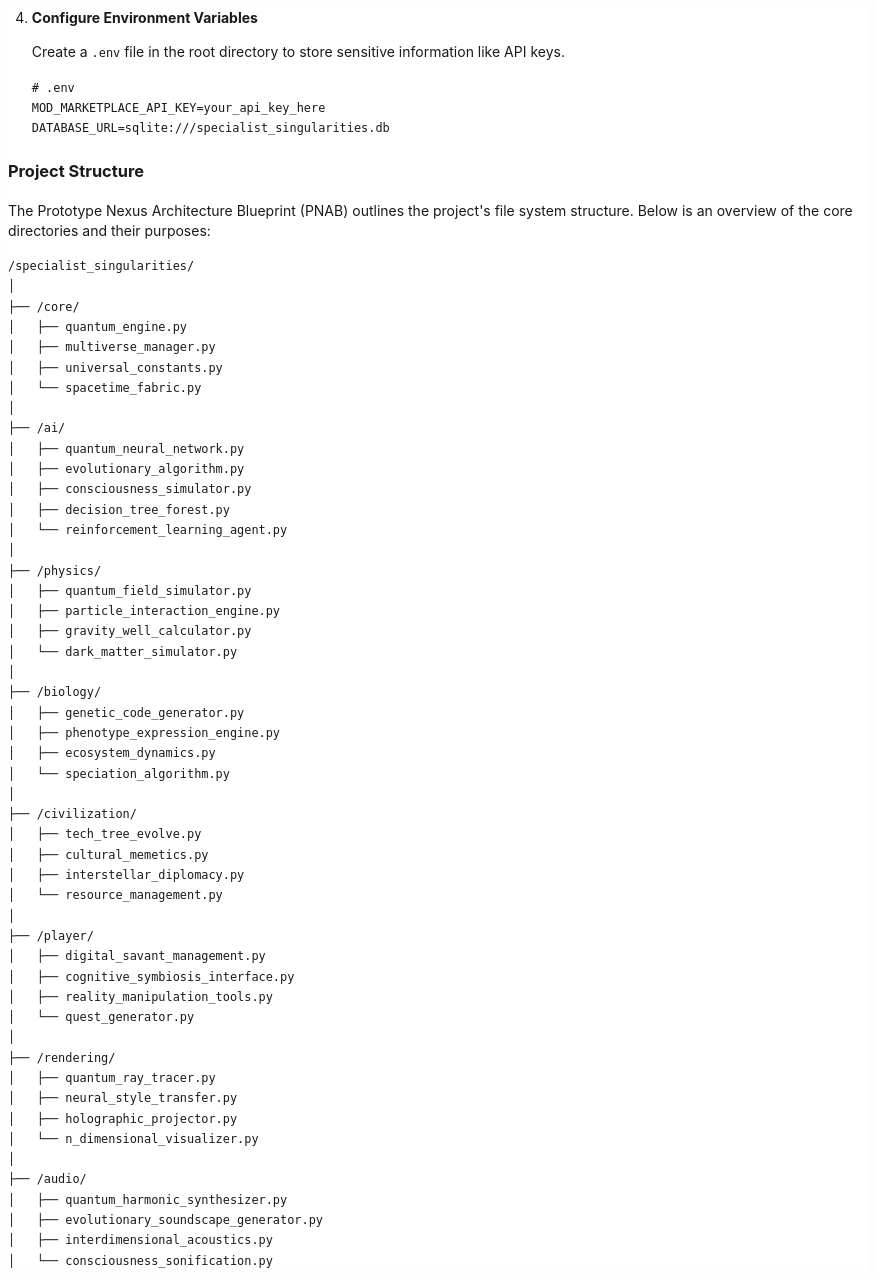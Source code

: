 4. **Configure Environment Variables**

   Create a `.env` file in the root directory to store sensitive information like API keys.

   ```env
   # .env
   MOD_MARKETPLACE_API_KEY=your_api_key_here
   DATABASE_URL=sqlite:///specialist_singularities.db
   ```

### Project Structure

The Prototype Nexus Architecture Blueprint (PNAB) outlines the project's file system structure. Below is an overview of the core directories and their purposes:

```
/specialist_singularities/
│
├── /core/
│   ├── quantum_engine.py
│   ├── multiverse_manager.py
│   ├── universal_constants.py
│   └── spacetime_fabric.py
│
├── /ai/
│   ├── quantum_neural_network.py
│   ├── evolutionary_algorithm.py
│   ├── consciousness_simulator.py
│   ├── decision_tree_forest.py
│   └── reinforcement_learning_agent.py
│
├── /physics/
│   ├── quantum_field_simulator.py
│   ├── particle_interaction_engine.py
│   ├── gravity_well_calculator.py
│   └── dark_matter_simulator.py
│
├── /biology/
│   ├── genetic_code_generator.py
│   ├── phenotype_expression_engine.py
│   ├── ecosystem_dynamics.py
│   └── speciation_algorithm.py
│
├── /civilization/
│   ├── tech_tree_evolve.py
│   ├── cultural_memetics.py
│   ├── interstellar_diplomacy.py
│   └── resource_management.py
│
├── /player/
│   ├── digital_savant_management.py
│   ├── cognitive_symbiosis_interface.py
│   ├── reality_manipulation_tools.py
│   └── quest_generator.py
│
├── /rendering/
│   ├── quantum_ray_tracer.py
│   ├── neural_style_transfer.py
│   ├── holographic_projector.py
│   └── n_dimensional_visualizer.py
│
├── /audio/
│   ├── quantum_harmonic_synthesizer.py
│   ├── evolutionary_soundscape_generator.py
│   ├── interdimensional_acoustics.py
│   └── consciousness_sonification.py
```
